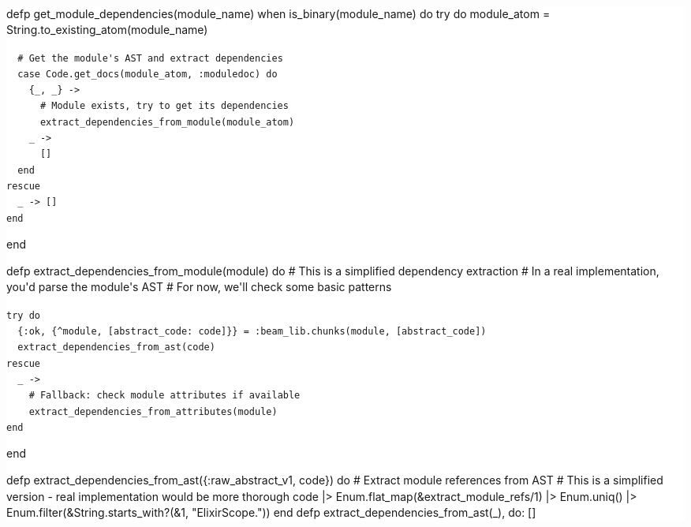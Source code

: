   defp get_module_dependencies(module_name) when is_binary(module_name) do
    try do
      module_atom = String.to_existing_atom(module_name)
      
      # Get the module's AST and extract dependencies
      case Code.get_docs(module_atom, :moduledoc) do
        {_, _} ->
          # Module exists, try to get its dependencies
          extract_dependencies_from_module(module_atom)
        _ ->
          []
      end
    rescue
      _ -> []
    end
  end
  
  defp extract_dependencies_from_module(module) do
    # This is a simplified dependency extraction
    # In a real implementation, you'd parse the module's AST
    # For now, we'll check some basic patterns
    
    try do
      {:ok, {^module, [abstract_code: code]}} = :beam_lib.chunks(module, [abstract_code])
      extract_dependencies_from_ast(code)
    rescue
      _ ->
        # Fallback: check module attributes if available
        extract_dependencies_from_attributes(module)
    end
  end
  
  defp extract_dependencies_from_ast({:raw_abstract_v1, code}) do
    # Extract module references from AST
    # This is a simplified version - real implementation would be more thorough
    code
    |> Enum.flat_map(&extract_module_refs/1)
    |> Enum.uniq()
    |> Enum.filter(&String.starts_with?(&1, "ElixirScope."))
  end
  defp extract_dependencies_from_ast(_), do: []
  